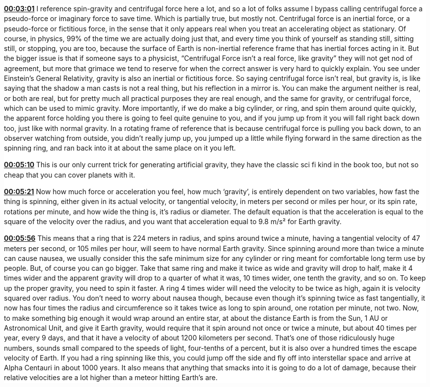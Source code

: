 **[00:03:01](https://youtube.com/watch?v=yk-Ivm9MhYs&t=00h03m01s)**  I reference spin-gravity and centrifugal force here a lot, and so a lot of folks assume I bypass calling centrifugal force a pseudo-force or imaginary force to save time. Which is partially true, but mostly not. Centrifugal force is an inertial force, or a pseudo-force or fictitious force, in the sense that it only appears real when you treat an accelerating object as stationary. Of course, in physics, 99% of the time we are actually doing just that, and every time you think of yourself as standing still, sitting still, or stopping, you are too, because the surface of Earth is non-inertial reference frame that has inertial forces acting in it. But the bigger issue is that if someone says to a physicist, “Centrifugal Force isn’t a real force, like gravity” they will not get nod of agreement, but more that grimace we tend to reserve for when the correct answer is very hard to quickly explain. You see under Einstein’s General Relativity, gravity is also an inertial or fictitious force. So saying centrifugal force isn’t real, but gravity is, is like saying that the shadow a man casts is not a real thing, but his reflection in a mirror is. You can make the argument neither is real, or both are real, but for pretty much all practical purposes they are real enough, and the same for gravity, or centrifugal force, which can be used to mimic gravity. More importantly, if we do make a big cylinder, or ring, and spin them around quite quickly, the apparent force holding you there is going to feel quite genuine to you, and if you jump up from it you will fall right back down too, just like with normal gravity. In a rotating frame of reference that is because centrifugal force is pulling you back down, to an observer watching from outside, you didn’t really jump up, you jumped up a little while flying forward in the same direction as the spinning ring, and ran back into it at about the same place on it you left. 

**[00:05:10](https://youtube.com/watch?v=yk-Ivm9MhYs&t=00h05m10s)**  This is our only current trick for generating artificial gravity, they have the classic sci fi kind in the book too, but not so cheap that you can cover planets with it. 

**[00:05:21](https://youtube.com/watch?v=yk-Ivm9MhYs&t=00h05m21s)**  Now how much force or acceleration you feel, how much ‘gravity’, is entirely dependent on two variables, how fast the thing is spinning, either given in its actual velocity, or tangential velocity, in meters per second or miles per hour, or its spin rate, rotations per minute, and how wide the thing is, it’s radius or diameter. The default equation is that the acceleration is equal to the square of the velocity over the radius, and you want that acceleration equal to 9.8 m/s² for Earth gravity. 

**[00:05:56](https://youtube.com/watch?v=yk-Ivm9MhYs&t=00h05m56s)**  This means that a ring that is 224 meters in radius, and spins around twice a minute, having a tangential velocity of 47 meters per second, or 105 miles per hour, will seem to have normal Earth gravity. Since spinning around more than twice a minute can cause nausea, we usually consider this the safe minimum size for any cylinder or ring meant for comfortable long term use by people. But, of course you can go bigger. Take that same ring and make it twice as wide and gravity will drop to half, make it 4 times wider and the apparent gravity will drop to a quarter of what it was, 10 times wider, one tenth the gravity, and so on. To keep up the proper gravity, you need to spin it faster. A ring 4 times wider will need the velocity to be twice as high, again it is velocity squared over radius. You don’t need to worry about nausea though, because even though it’s spinning twice as fast tangentially, it now has four times the radius and circumference so it takes twice as long to spin around, one rotation per minute, not two. Now, to make something big enough it would wrap around an entire star, at about the distance Earth is from the Sun, 1 AU or Astronomical Unit, and give it Earth gravity, would require that it spin around not once or twice a minute, but about 40 times per year, every 9 days, and that it have a velocity of about 1200 kilometers per second. That’s one of those ridiculously huge numbers, sounds small compared to the speeds of light, four-tenths of a percent, but it is also over a hundred times the escape velocity of Earth. If you had a ring spinning like this, you could jump off the side and fly off into interstellar space and arrive at Alpha Centauri in about 1000 years. It also means that anything that smacks into it is going to do a lot of damage, because their relative velocities are a lot higher than a meteor hitting Earth’s are. 
